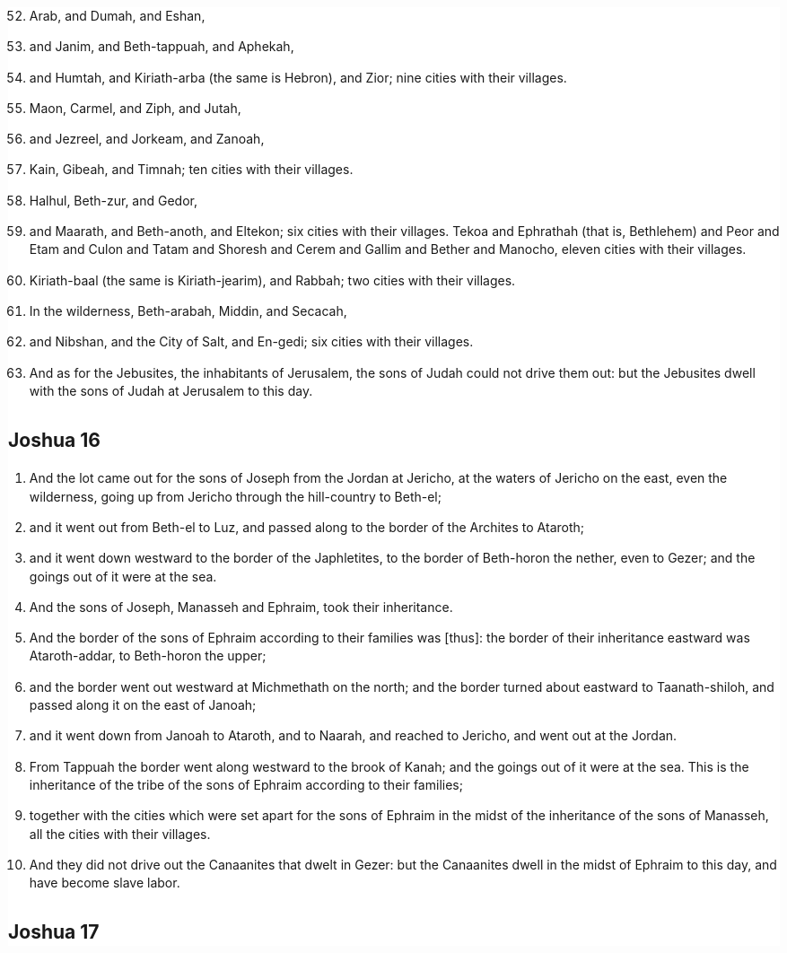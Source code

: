 52. Arab, and Dumah, and Eshan,

53. and Janim, and Beth-tappuah, and Aphekah,

54. and Humtah, and Kiriath-arba (the same is Hebron), and Zior; nine cities with their villages.

55. Maon, Carmel, and Ziph, and Jutah,

56. and Jezreel, and Jorkeam, and Zanoah,

57. Kain, Gibeah, and Timnah; ten cities with their villages.

58. Halhul, Beth-zur, and Gedor,

59. and Maarath, and Beth-anoth, and Eltekon; six cities with their villages. Tekoa and Ephrathah (that is, Bethlehem) and Peor and Etam and Culon and Tatam and Shoresh and Cerem and Gallim and Bether and Manocho, eleven cities with their villages.

60. Kiriath-baal (the same is Kiriath-jearim), and Rabbah; two cities with their villages.

61. In the wilderness, Beth-arabah, Middin, and Secacah,

62. and Nibshan, and the City of Salt, and En-gedi; six cities with their villages.

63. And as for the Jebusites, the inhabitants of Jerusalem, the sons of Judah could not drive them out: but the Jebusites dwell with the sons of Judah at Jerusalem to this day.

## Joshua 16

1. And the lot came out for the sons of Joseph from the Jordan at Jericho, at the waters of Jericho on the east, even the wilderness, going up from Jericho through the hill-country to Beth-el;

2. and it went out from Beth-el to Luz, and passed along to the border of the Archites to Ataroth;

3. and it went down westward to the border of the Japhletites, to the border of Beth-horon the nether, even to Gezer; and the goings out of it were at the sea.

4. And the sons of Joseph, Manasseh and Ephraim, took their inheritance.

5. And the border of the sons of Ephraim according to their families was [thus]: the border of their inheritance eastward was Ataroth-addar, to Beth-horon the upper;

6. and the border went out westward at Michmethath on the north; and the border turned about eastward to Taanath-shiloh, and passed along it on the east of Janoah;

7. and it went down from Janoah to Ataroth, and to Naarah, and reached to Jericho, and went out at the Jordan.

8. From Tappuah the border went along westward to the brook of Kanah; and the goings out of it were at the sea. This is the inheritance of the tribe of the sons of Ephraim according to their families;

9. together with the cities which were set apart for the sons of Ephraim in the midst of the inheritance of the sons of Manasseh, all the cities with their villages.

10. And they did not drive out the Canaanites that dwelt in Gezer: but the Canaanites dwell in the midst of Ephraim to this day, and have become slave labor.

## Joshua 17
